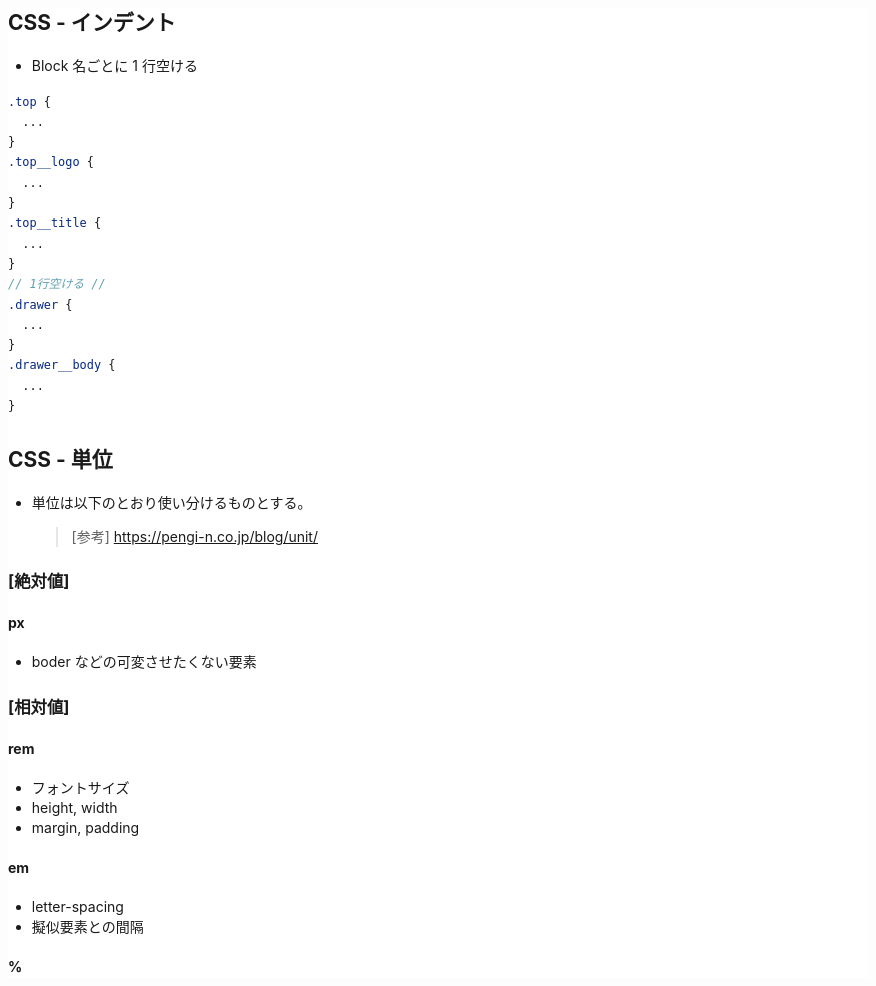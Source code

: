 ## CSS - インデント

<a name="css-indent"></a>

- Block 名ごとに 1 行空ける

```scss
.top {
  ...
}
.top__logo {
  ...
}
.top__title {
  ...
}
// 1行空ける //
.drawer {
  ...
}
.drawer__body {
  ...
}
```

## CSS - 単位

<a name="css-unit"></a>

- 単位は以下のとおり使い分けるものとする。

  > [参考] <https://pengi-n.co.jp/blog/unit/>

### **[絶対値]**

#### px

- boder などの可変させたくない要素

### **[相対値]**

#### rem

- フォントサイズ
- height, width
- margin, padding

#### em

- letter-spacing
- 擬似要素との間隔

#### %
